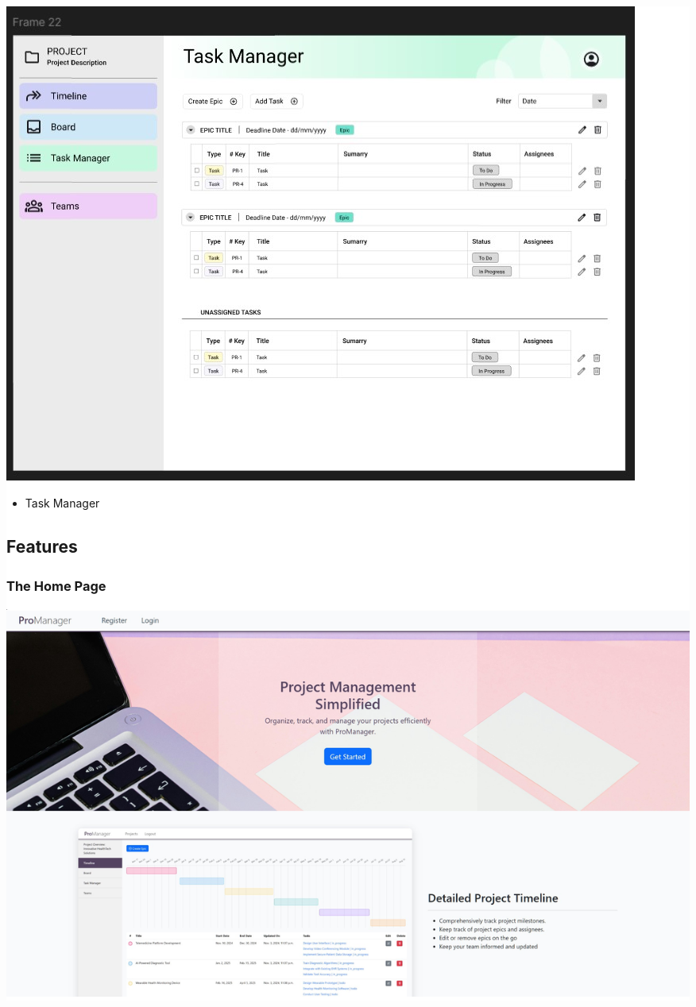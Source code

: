 ![Task Manager Overview](/documentation/wireframes/wireframe-6.jpg)
- Task Manager

## Features

### The Home Page

![Home page image](/documentation/features/promanager-homepage.jpg)